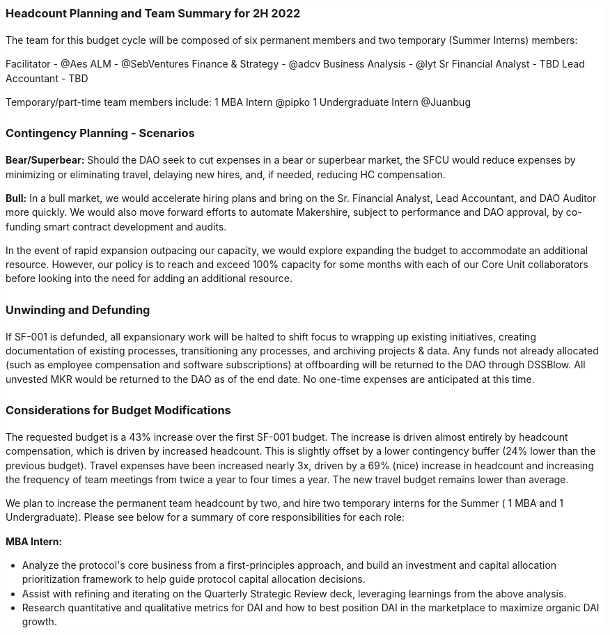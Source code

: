 ### Headcount Planning and Team Summary for 2H 2022

The team for this budget cycle will be composed of six permanent members and two temporary (Summer Interns) members:

Facilitator - @Aes
ALM - @SebVentures
Finance & Strategy - @adcv
Business Analysis - @lyt
Sr Financial Analyst - TBD
Lead Accountant - TBD

Temporary/part-time team members include:
1 MBA Intern @pipko
1 Undergraduate Intern @Juanbug


### Contingency Planning - Scenarios

**Bear/Superbear:** Should the DAO seek to cut expenses in a bear or superbear market, the SFCU would reduce expenses by minimizing or eliminating travel, delaying new hires, and, if needed, reducing HC compensation.

**Bull:** In a bull market, we would accelerate hiring plans and bring on the Sr. Financial Analyst, Lead Accountant, and DAO Auditor more quickly. We would also move forward efforts to automate Makershire, subject to performance and DAO approval, by co-funding smart contract development and audits.

In the event of rapid expansion outpacing our capacity, we would explore expanding the budget to accommodate an additional resource. However, our policy is to reach and exceed 100% capacity for some months with each of our Core Unit collaborators before looking into the need for adding an additional resource.

### Unwinding and Defunding

If SF-001 is defunded, all expansionary work will be halted to shift focus to wrapping up existing initiatives, creating documentation of existing processes, transitioning any processes, and archiving projects & data. Any funds not already allocated (such as employee compensation and software subscriptions) at offboarding will be returned to the DAO through DSSBlow. All unvested MKR would be returned to the DAO as of the end date. No one-time expenses are anticipated at this time.

### Considerations for Budget Modifications

The requested budget is a 43% increase over the first SF-001 budget. The increase is driven almost entirely by headcount compensation, which is driven by increased headcount. This is slightly offset by a lower contingency buffer (24% lower than the previous budget). Travel expenses have been increased nearly 3x, driven by a 69% (nice) increase in headcount and increasing the frequency of team meetings from twice a year to four times a year. The new travel budget remains lower than average.

We plan to increase the permanent team headcount by two, and hire two temporary interns for the Summer ( 1 MBA and 1 Undergraduate). Please see below for a summary of core responsibilities for each role:

**MBA Intern:**
- Analyze the protocol's core business from a first-principles approach, and build an investment and capital allocation prioritization framework to help guide protocol capital allocation decisions.
- Assist with refining and iterating on the Quarterly Strategic Review deck, leveraging learnings from the above analysis.
- Research quantitative and qualitative metrics for DAI and how to best position DAI in the marketplace to maximize organic DAI growth.

